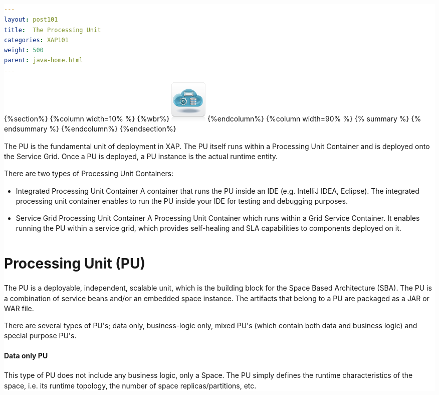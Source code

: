 ```yaml
---
layout: post101
title:  The Processing Unit
categories: XAP101
weight: 500
parent: java-home.html
---
```



{%section%}
{%column width=10% %}
{%wbr%}
![cassandra.png](/attachment_files/subject/pu.png)
{%endcolumn%}
{%column width=90% %}
{% summary   %} {% endsummary %}
{%endcolumn%}
{%endsection%}




The PU is the fundamental unit of deployment in XAP. The PU itself runs within a Processing Unit Container and is deployed onto the Service Grid. Once a PU is deployed, a PU instance is the actual runtime entity.


There are two types of Processing Unit Containers:

- Integrated Processing Unit Container
A container that runs the PU inside an IDE (e.g. IntelliJ IDEA, Eclipse). The integrated processing unit container enables to run the PU inside your IDE for testing and debugging purposes.

- Service Grid Processing Unit Container
A Processing Unit Container which runs within a Grid Service Container. It enables running the PU within a service grid, which provides self-healing and SLA capabilities to components deployed on it.

# Processing Unit (PU)
The PU is a deployable, independent, scalable unit, which is the building block for the Space Based Architecture (SBA). The PU is a combination of service beans and/or an embedded space instance. The artifacts that belong to a PU are packaged as a JAR or WAR file.

There are several types of PU's; data only, business-logic only, mixed PU's (which contain both data and business logic) and special purpose PU's.

#### Data only PU
This type of PU does not include any business logic, only a Space. The PU simply defines the runtime characteristics of the space, i.e. its runtime topology, the number of space replicas/partitions, etc.

